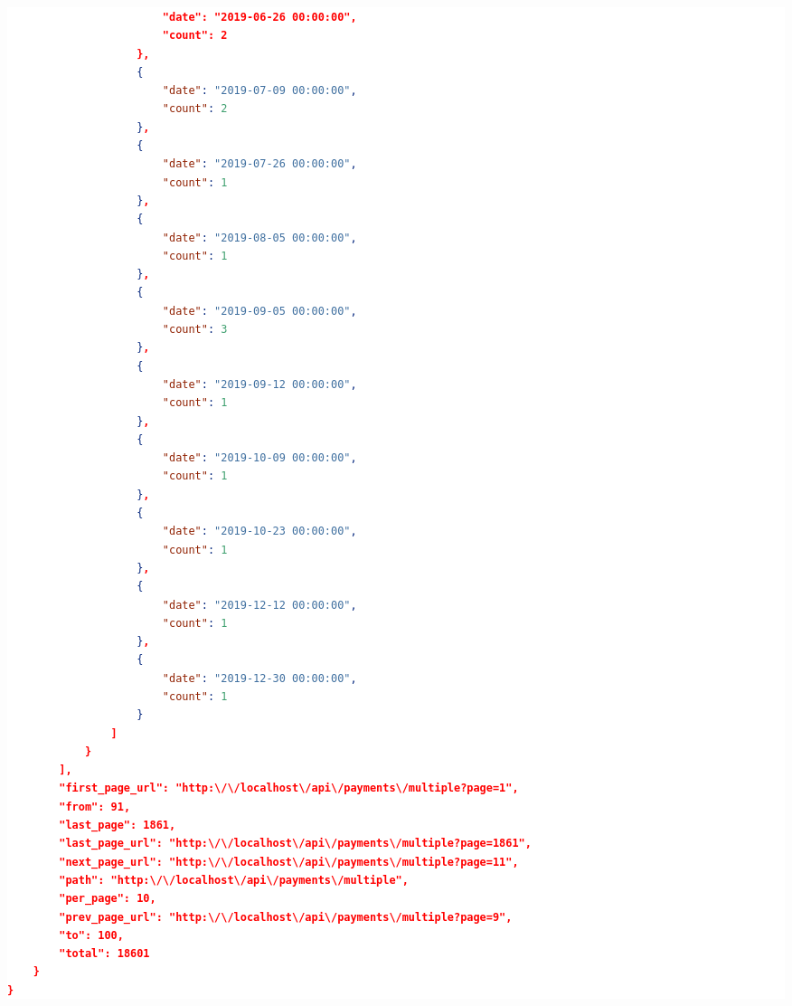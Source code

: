```json
                        "date": "2019-06-26 00:00:00",
                        "count": 2
                    },
                    {
                        "date": "2019-07-09 00:00:00",
                        "count": 2
                    },
                    {
                        "date": "2019-07-26 00:00:00",
                        "count": 1
                    },
                    {
                        "date": "2019-08-05 00:00:00",
                        "count": 1
                    },
                    {
                        "date": "2019-09-05 00:00:00",
                        "count": 3
                    },
                    {
                        "date": "2019-09-12 00:00:00",
                        "count": 1
                    },
                    {
                        "date": "2019-10-09 00:00:00",
                        "count": 1
                    },
                    {
                        "date": "2019-10-23 00:00:00",
                        "count": 1
                    },
                    {
                        "date": "2019-12-12 00:00:00",
                        "count": 1
                    },
                    {
                        "date": "2019-12-30 00:00:00",
                        "count": 1
                    }
                ]
            }
        ],
        "first_page_url": "http:\/\/localhost\/api\/payments\/multiple?page=1",
        "from": 91,
        "last_page": 1861,
        "last_page_url": "http:\/\/localhost\/api\/payments\/multiple?page=1861",
        "next_page_url": "http:\/\/localhost\/api\/payments\/multiple?page=11",
        "path": "http:\/\/localhost\/api\/payments\/multiple",
        "per_page": 10,
        "prev_page_url": "http:\/\/localhost\/api\/payments\/multiple?page=9",
        "to": 100,
        "total": 18601
    }
}
```
